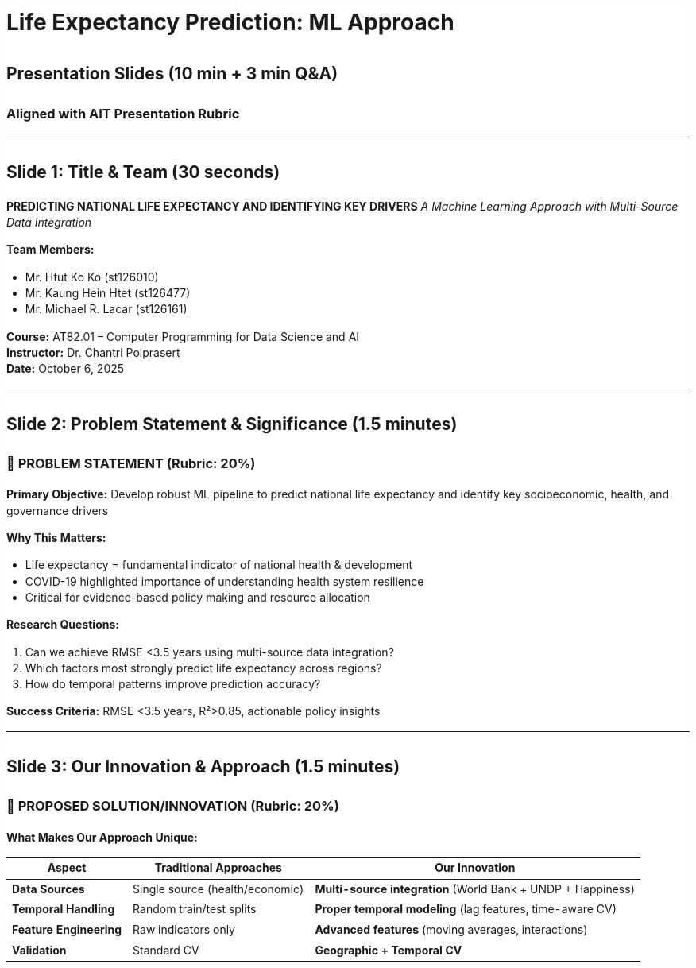 # Life Expectancy Prediction: ML Approach
## Presentation Slides (10 min + 3 min Q&A)
### Aligned with AIT Presentation Rubric

---

## Slide 1: Title & Team (30 seconds)
**PREDICTING NATIONAL LIFE EXPECTANCY AND IDENTIFYING KEY DRIVERS**
*A Machine Learning Approach with Multi-Source Data Integration*

**Team Members:**
- Mr. Htut Ko Ko (st126010)
- Mr. Kaung Hein Htet (st126477) 
- Mr. Michael R. Lacar (st126161)

**Course:** AT82.01 – Computer Programming for Data Science and AI  
**Instructor:** Dr. Chantri Polprasert  
**Date:** October 6, 2025

---

## Slide 2: Problem Statement & Significance (1.5 minutes)
### 🎯 **PROBLEM STATEMENT** (Rubric: 20%)

**Primary Objective:** Develop robust ML pipeline to predict national life expectancy and identify key socioeconomic, health, and governance drivers

**Why This Matters:**
- Life expectancy = fundamental indicator of national health & development
- COVID-19 highlighted importance of understanding health system resilience
- Critical for evidence-based policy making and resource allocation

**Research Questions:**
1. Can we achieve RMSE <3.5 years using multi-source data integration?
2. Which factors most strongly predict life expectancy across regions?
3. How do temporal patterns improve prediction accuracy?

**Success Criteria:** RMSE <3.5 years, R²>0.85, actionable policy insights

---

## Slide 3: Our Innovation & Approach (1.5 minutes)
### 🚀 **PROPOSED SOLUTION/INNOVATION** (Rubric: 20%)

**What Makes Our Approach Unique:**

| Aspect | Traditional Approaches | Our Innovation |
|--------|----------------------|----------------|
| **Data Sources** | Single source (health/economic) | **Multi-source integration** (World Bank + UNDP + Happiness) |
| **Temporal Handling** | Random train/test splits | **Proper temporal modeling** (lag features, time-aware CV) |
| **Feature Engineering** | Raw indicators only | **Advanced features** (moving averages, interactions) |
| **Validation** | Standard CV | **Geographic + Temporal CV** |
